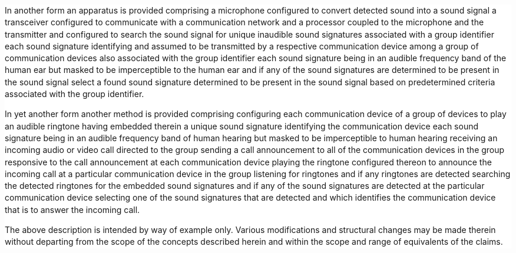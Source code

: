 In another form an apparatus is provided comprising a microphone configured to convert detected sound into a sound signal a transceiver configured to communicate with a communication network and a processor coupled to the microphone and the transmitter and configured to search the sound signal for unique inaudible sound signatures associated with a group identifier each sound signature identifying and assumed to be transmitted by a respective communication device among a group of communication devices also associated with the group identifier each sound signature being in an audible frequency band of the human ear but masked to be imperceptible to the human ear and if any of the sound signatures are determined to be present in the sound signal select a found sound signature determined to be present in the sound signal based on predetermined criteria associated with the group identifier.

In yet another form another method is provided comprising configuring each communication device of a group of devices to play an audible ringtone having embedded therein a unique sound signature identifying the communication device each sound signature being in an audible frequency band of human hearing but masked to be imperceptible to human hearing receiving an incoming audio or video call directed to the group sending a call announcement to all of the communication devices in the group responsive to the call announcement at each communication device playing the ringtone configured thereon to announce the incoming call at a particular communication device in the group listening for ringtones and if any ringtones are detected searching the detected ringtones for the embedded sound signatures and if any of the sound signatures are detected at the particular communication device selecting one of the sound signatures that are detected and which identifies the communication device that is to answer the incoming call.

The above description is intended by way of example only. Various modifications and structural changes may be made therein without departing from the scope of the concepts described herein and within the scope and range of equivalents of the claims.

